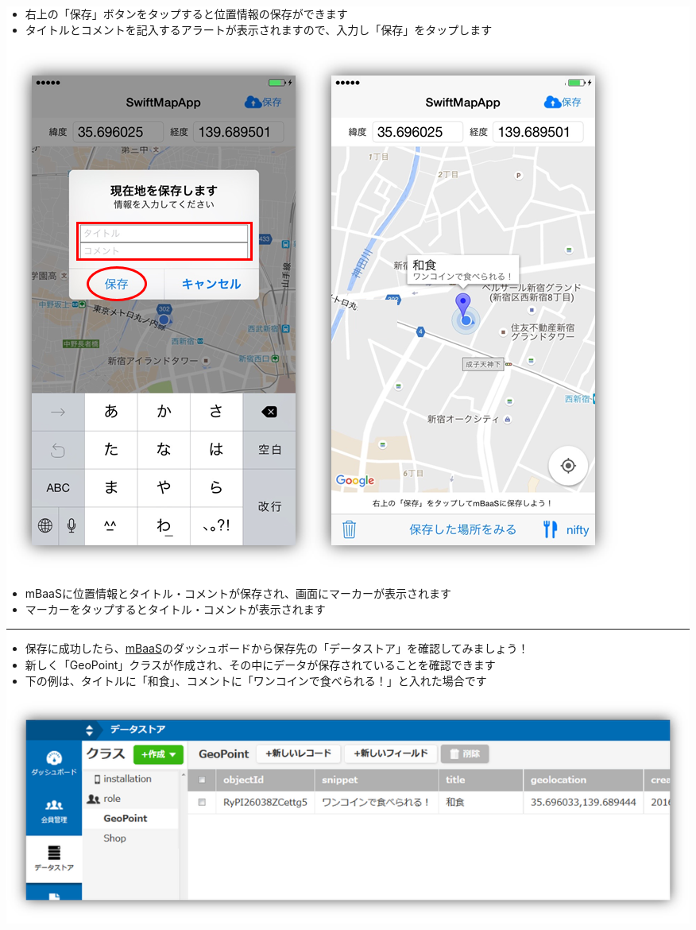 * 右上の「保存」ボタンをタップすると位置情報の保存ができます
* タイトルとコメントを記入するアラートが表示されますので、入力し「保存」をタップします

![画像018](/readme-img/018.png)

* mBaaSに位置情報とタイトル・コメントが保存され、画面にマーカーが表示されます
 * マーカーをタップするとタイトル・コメントが表示されます

-----

* 保存に成功したら、[mBaaS](http://mb.cloud.nifty.com/)のダッシュボードから保存先の「データストア」を確認してみましょう！
* 新しく「GeoPoint」クラスが作成され、その中にデータが保存されていることを確認できます
 * 下の例は、タイトルに「和食」、コメントに「ワンコインで食べられる！」と入れた場合です

![画像019](/readme-img/019.png)
